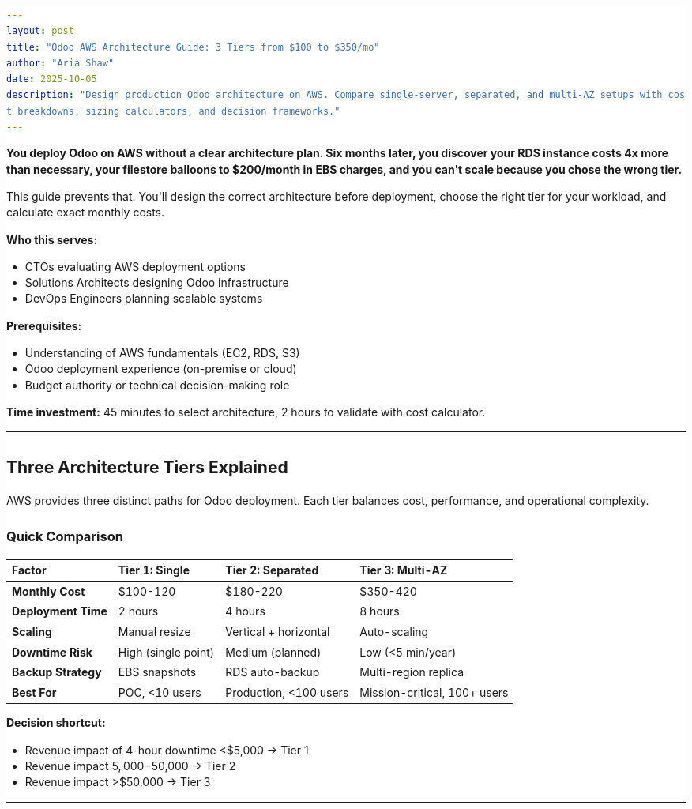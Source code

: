 ```yaml
---
layout: post
title: "Odoo AWS Architecture Guide: 3 Tiers from $100 to $350/mo"
author: "Aria Shaw"
date: 2025-10-05
description: "Design production Odoo architecture on AWS. Compare single-server, separated, and multi-AZ setups with cost breakdowns, sizing calculators, and decision frameworks."
---
```


**You deploy Odoo on AWS without a clear architecture plan. Six months later, you discover your RDS instance costs 4x more than necessary, your filestore balloons to $200/month in EBS charges, and you can't scale because you chose the wrong tier.**

This guide prevents that. You'll design the correct architecture before deployment, choose the right tier for your workload, and calculate exact monthly costs.

**Who this serves:**
- CTOs evaluating AWS deployment options
- Solutions Architects designing Odoo infrastructure
- DevOps Engineers planning scalable systems

**Prerequisites:**
- Understanding of AWS fundamentals (EC2, RDS, S3)
- Odoo deployment experience (on-premise or cloud)
- Budget authority or technical decision-making role

**Time investment:** 45 minutes to select architecture, 2 hours to validate with cost calculator.

---

## Three Architecture Tiers Explained

AWS provides three distinct paths for Odoo deployment. Each tier balances cost, performance, and operational complexity.

### Quick Comparison

| Factor | Tier 1: Single | Tier 2: Separated | Tier 3: Multi-AZ |
|:---|:---|:---|:---|
| **Monthly Cost** | $100-120 | $180-220 | $350-420 |
| **Deployment Time** | 2 hours | 4 hours | 8 hours |
| **Scaling** | Manual resize | Vertical + horizontal | Auto-scaling |
| **Downtime Risk** | High (single point) | Medium (planned) | Low (<5 min/year) |
| **Backup Strategy** | EBS snapshots | RDS auto-backup | Multi-region replica |
| **Best For** | POC, <10 users | Production, <100 users | Mission-critical, 100+ users |

**Decision shortcut:**
- Revenue impact of 4-hour downtime <$5,000 → Tier 1
- Revenue impact $5,000-$50,000 → Tier 2
- Revenue impact >$50,000 → Tier 3

---